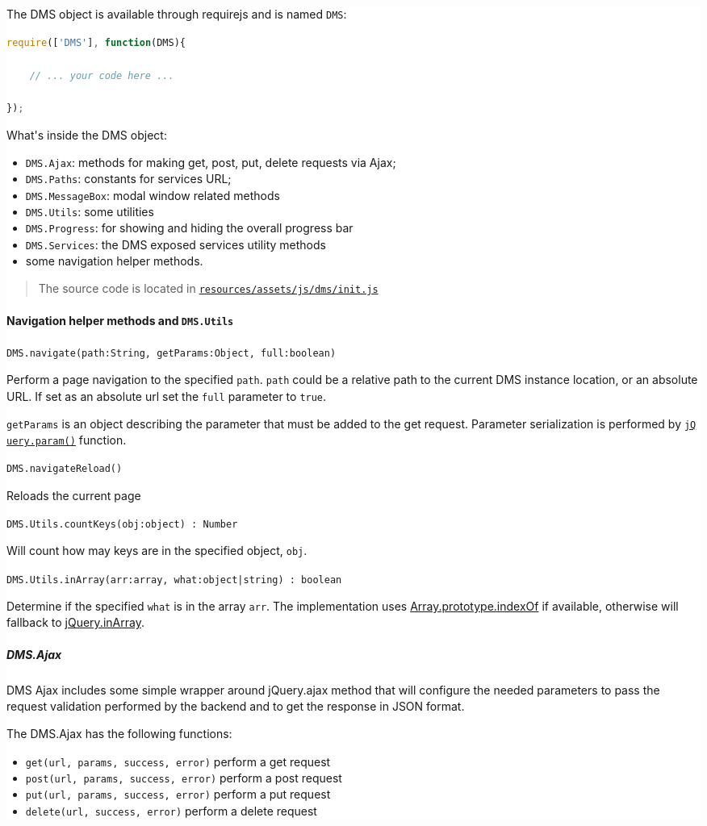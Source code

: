 The DMS object is available through requirejs and is named `DMS`:

```js
require(['DMS'], function(DMS){

	// ... your code here ...
    
});
```

What's inside the DMS object:

- `DMS.Ajax`: methods for making get, post, put, delete requests via Ajax;
- `DMS.Paths`: constants for services URL;
- `DMS.MessageBox`: modal window related methods
- `DMS.Utils`: some utilities
- `DMS.Progress`: for showing and hiding the overall progress bar
- `DMS.Services`: the DMS exposed services utility methods
- some navigation helper methods.

> The source code is located in [`resources/assets/js/dms/init.js`](../../resources/assets/js/dms/init.js)

#### Navigation helper methods and `DMS.Utils`

`DMS.navigate(path:String, getParams:Object, full:boolean)`

Perform a page navigation to the specified `path`. `path` could be a relative path to the current DMS instance location, or an absolute URL. If set as an absolute url set the `full` parameter to `true`.

`getParams` is an object describing the parameter that must be added to the get request. Parameter serialization is performed by [`jQuery.param()`](http://api.jquery.com/jquery.param/#jQuery-param-obj) function.

`DMS.navigateReload()`

Reloads the current page

`DMS.Utils.countKeys(obj:object) : Number`

Will count how may keys are in the specified object, `obj`.

`DMS.Utils.inArray(arr:array, what:object|string) : boolean`

Determine if the specified `what` is in the array `arr`. The implementation uses [Array.prototype.indexOf](https://developer.mozilla.org/en-US/docs/Web/JavaScript/Reference/Global_Objects/Array/indexOf) if available, otherwise will fallback to [jQuery.inArray](http://api.jquery.com/jquery.inArray/).

##### DMS.Ajax

DMS Ajax includes some simple wrapper around jQuery.ajax method that will configure the needed parameters to pass the request validation performed by the backend and to get the response in JSON format.

The DMS.Ajax has the following functions:

- `get(url, params, success, error)` perform a get request
- `post(url, params, success, error)`  perform a post request
- `put(url, params, success, error)`  perform a put request
- `delete(url, success, error)`  perform a delete request

